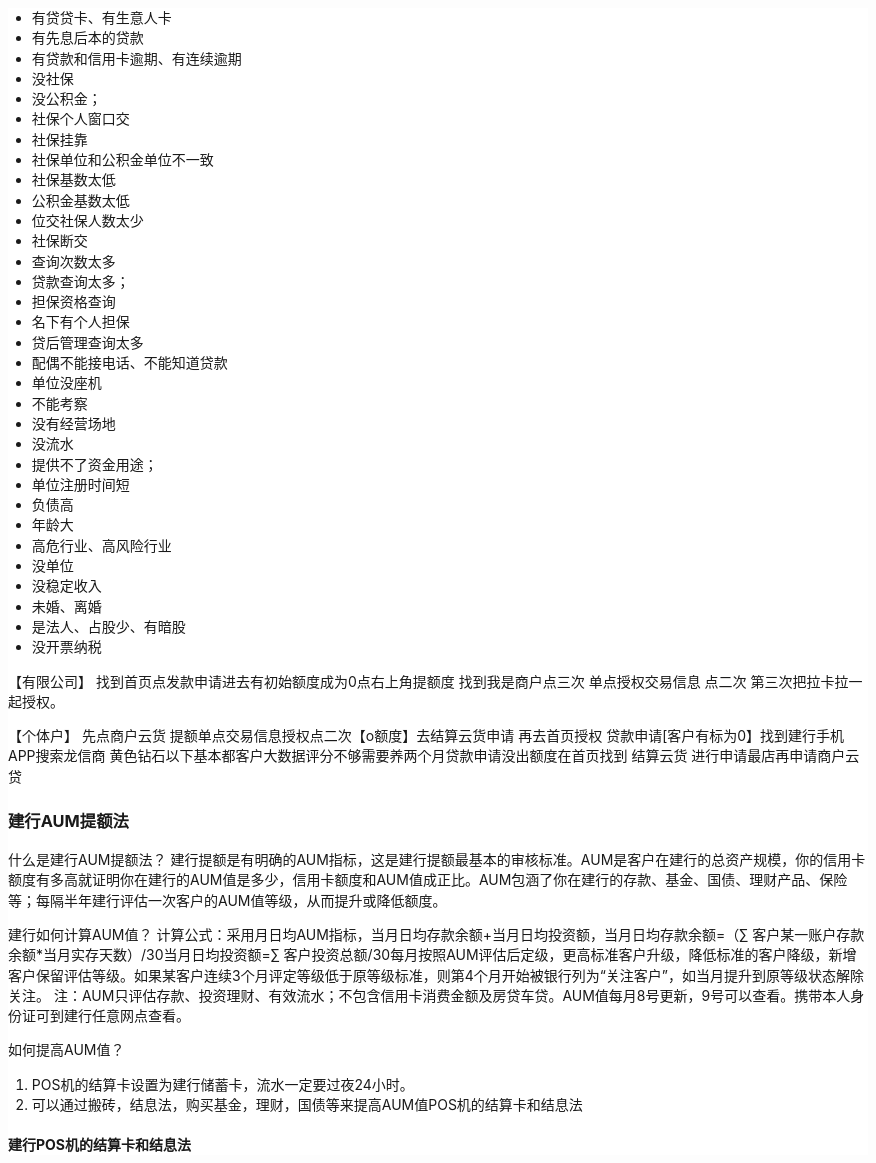 - 有贷贷卡、有生意人卡
- 有先息后本的贷款
- 有贷款和信用卡逾期、有连续逾期
- 没社保
- 没公积金；
- 社保个人窗口交
- 社保挂靠
- 社保单位和公积金单位不一致
- 社保基数太低
- 公积金基数太低
- 位交社保人数太少
- 社保断交
- 查询次数太多
- 贷款查询太多；
- 担保资格查询
- 名下有个人担保
- 贷后管理查询太多
- 配偶不能接电话、不能知道贷款
- 单位没座机
- 不能考察
- 没有经营场地
- 没流水
- 提供不了资金用途；
- 单位注册时间短
- 负债高
- 年龄大
- 高危行业、高风险行业
- 没单位
- 没稳定收入
- 未婚、离婚
- 是法人、占股少、有暗股
- 没开票纳税

【有限公司】 找到首页点发款申请进去有初始额度成为0点右上角提额度 找到我是商户点三次 单点授权交易信息 点二次 第三次把拉卡拉一起授权。

【个体户】 先点商户云货 提额单点交易信息授权点二次【o额度】去结算云货申请 再去首页授权 贷款申请[客户有标为0】找到建行手机APP搜索龙信商 黄色钻石以下基本都客户大数据评分不够需要养两个月贷款申请没出额度在首页找到 结算云货 进行申请最店再申请商户云贷

### 建行AUM提额法

什么是建行AUM提额法？
建行提额是有明确的AUM指标，这是建行提额最基本的审核标准。AUM是客户在建行的总资产规模，你的信用卡额度有多高就证明你在建行的AUM值是多少，信用卡额度和AUM值成正比。AUM包涵了你在建行的存款、基金、国债、理财产品、保险等；每隔半年建行评估一次客户的AUM值等级，从而提升或降低额度。

建行如何计算AUM值？
计算公式：采用月日均AUM指标，当月日均存款余额+当月日均投资额，当月日均存款余额=（∑ 客户某一账户存款余额*当月实存天数）/30当月日均投资额=∑ 客户投资总额/30每月按照AUM评估后定级，更高标准客户升级，降低标准的客户降级，新增客户保留评估等级。如果某客户连续3个月评定等级低于原等级标准，则第4个月开始被银行列为“关注客户”，如当月提升到原等级状态解除关注。
注：AUM只评估存款、投资理财、有效流水；不包含信用卡消费金额及房贷车贷。AUM值每月8号更新，9号可以查看。携带本人身份证可到建行任意网点查看。

如何提高AUM值？
1. POS机的结算卡设置为建行储蓄卡，流水一定要过夜24小时。
2. 可以通过搬砖，结息法，购买基金，理财，国债等来提高AUM值POS机的结算卡和结息法

#### 建行POS机的结算卡和结息法
